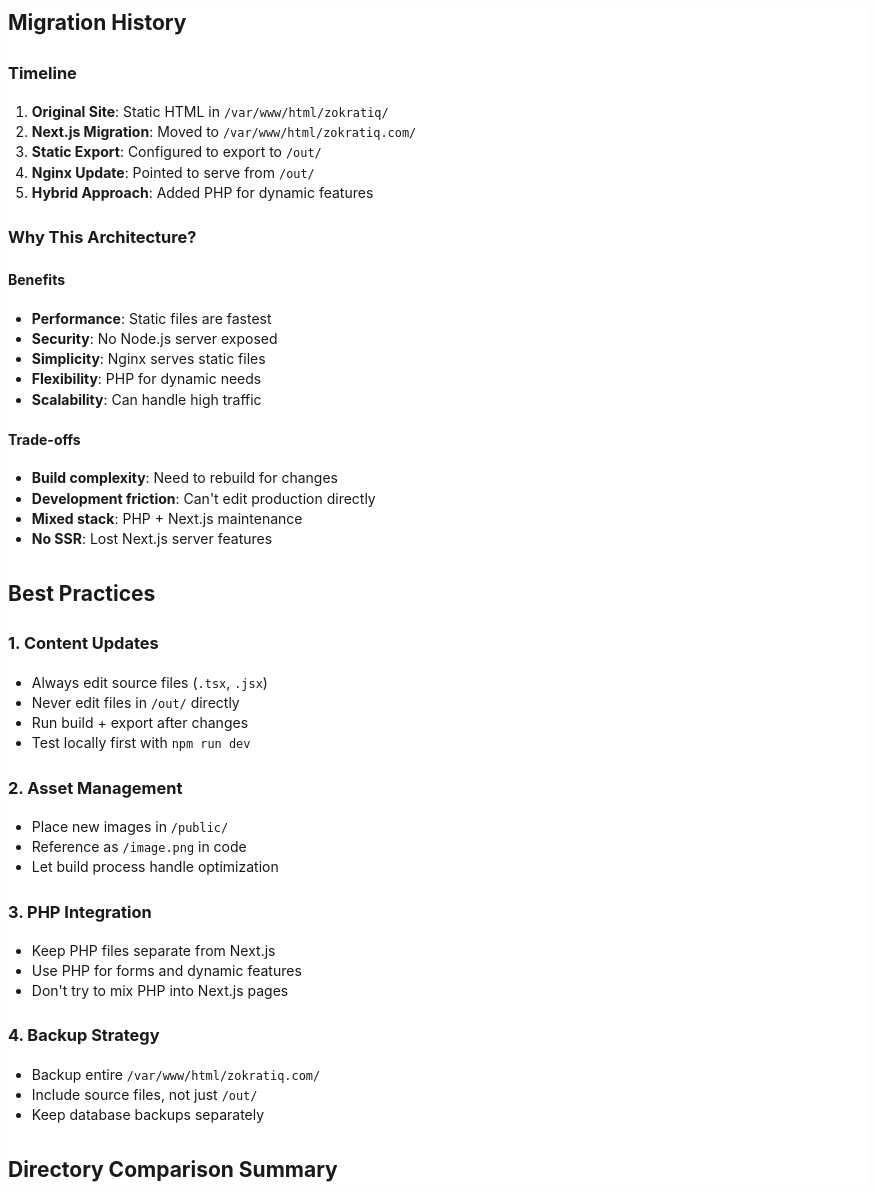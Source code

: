 ## Migration History

### Timeline
1. **Original Site**: Static HTML in `/var/www/html/zokratiq/`
2. **Next.js Migration**: Moved to `/var/www/html/zokratiq.com/`
3. **Static Export**: Configured to export to `/out/`
4. **Nginx Update**: Pointed to serve from `/out/`
5. **Hybrid Approach**: Added PHP for dynamic features

### Why This Architecture?

#### Benefits
- **Performance**: Static files are fastest
- **Security**: No Node.js server exposed
- **Simplicity**: Nginx serves static files
- **Flexibility**: PHP for dynamic needs
- **Scalability**: Can handle high traffic

#### Trade-offs
- **Build complexity**: Need to rebuild for changes
- **Development friction**: Can't edit production directly
- **Mixed stack**: PHP + Next.js maintenance
- **No SSR**: Lost Next.js server features

## Best Practices

### 1. Content Updates
- Always edit source files (`.tsx`, `.jsx`)
- Never edit files in `/out/` directly
- Run build + export after changes
- Test locally first with `npm run dev`

### 2. Asset Management
- Place new images in `/public/`
- Reference as `/image.png` in code
- Let build process handle optimization

### 3. PHP Integration
- Keep PHP files separate from Next.js
- Use PHP for forms and dynamic features
- Don't try to mix PHP into Next.js pages

### 4. Backup Strategy
- Backup entire `/var/www/html/zokratiq.com/`
- Include source files, not just `/out/`
- Keep database backups separately

## Directory Comparison Summary
